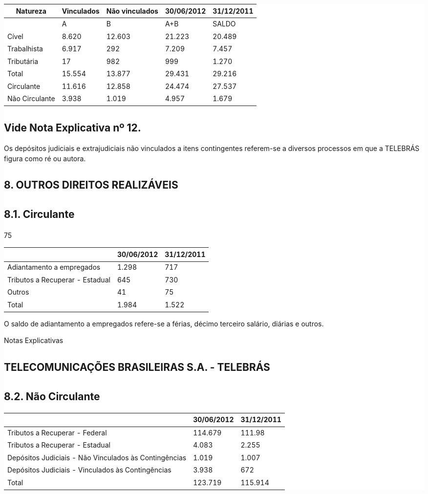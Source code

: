 | Natureza       | Vinculados   | Não vinculados   | 30/06/2012   | 31/12/2011   |
|----------------|--------------|------------------|--------------|--------------|
|                | A            | B                | A+B          | SALDO        |
| Cível          | 8.620        | 12.603           | 21.223       | 20.489       |
| Trabalhista    | 6.917        | 292              | 7.209        | 7.457        |
| Tributária     | 17           | 982              | 999          | 1.270        |
| Total          | 15.554       | 13.877           | 29.431       | 29.216       |
| Circulante     | 11.616       | 12.858           | 24.474       | 27.537       |
| Não Circulante | 3.938        | 1.019            | 4.957        | 1.679        |

## Vide Nota Explicativa nº 12.

Os depósitos judiciais e extrajudiciais não vinculados a itens contingentes referem-se a diversos processos em que a TELEBRÁS figura como ré ou autora.

## 8. OUTROS DIREITOS REALIZÁVEIS

## 8.1.  Circulante

75

|                                 |   30/06/2012 |   31/12/2011 |
|---------------------------------|--------------|--------------|
| Adiantamento a empregados       |        1.298 |      717     |
| Tributos a Recuperar - Estadual |      645     |      730     |
| Outros                          |       41     |       75     |
| Total                           |        1.984 |        1.522 |

O saldo de adiantamento a empregados refere-se a férias, décimo terceiro salário, diárias e outros.

Notas Explicativas

## TELECOMUNICAÇÕES BRASILEIRAS S.A. - TELEBRÁS



## 8.2.   Não Circulante

|                                                       |   30/06/2012 |   31/12/2011 |
|-------------------------------------------------------|--------------|--------------|
| Tributos a Recuperar - Federal                        |      114.679 |      111.98  |
| Tributos a Recuperar - Estadual                       |        4.083 |        2.255 |
| Depósitos Judiciais - Não Vinculados às Contingências |        1.019 |        1.007 |
| Depósitos Judiciais - Vinculados às Contingências     |        3.938 |      672     |
| Total                                                 |      123.719 |      115.914 |
